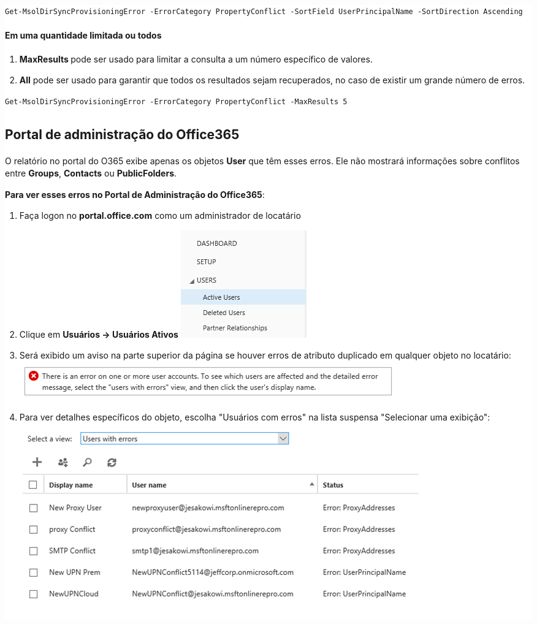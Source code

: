 `Get-MsolDirSyncProvisioningError -ErrorCategory PropertyConflict -SortField UserPrincipalName -SortDirection Ascending`

#### Em uma quantidade limitada ou todos
1. **MaxResults <Int>** pode ser usado para limitar a consulta a um número específico de valores.

2. **All** pode ser usado para garantir que todos os resultados sejam recuperados, no caso de existir um grande número de erros.

`Get-MsolDirSyncProvisioningError -ErrorCategory PropertyConflict -MaxResults 5`

## Portal de administração do Office365
O relatório no portal do O365 exibe apenas os objetos **User** que têm esses erros. Ele não mostrará informações sobre conflitos entre **Groups**, **Contacts** ou **PublicFolders**.

**Para ver esses erros no Portal de Administração do Office365**:

1.	Faça logon no **portal.office.com** como um administrador de locatário

2.	Clique em **Usuários -> Usuários Ativos** ![Usuários Ativos](./media/active-directory-aadconnectsyncservice-duplicate-attribute-resiliency/2.png "Usuários Ativos")

3.	Será exibido um aviso na parte superior da página se houver erros de atributo duplicado em qualquer objeto no locatário: ![Usuários Ativos](./media/active-directory-aadconnectsyncservice-duplicate-attribute-resiliency/3.png "Usuários Ativos")

4.	Para ver detalhes específicos do objeto, escolha "Usuários com erros" na lista suspensa "Selecionar uma exibição": ![Usuários Ativos](./media/active-directory-aadconnectsyncservice-duplicate-attribute-resiliency/4.png "Usuários Ativos")
